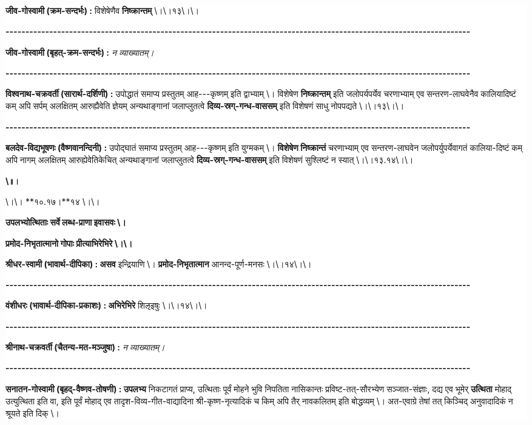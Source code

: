 **जीव-गोस्वामी (क्रम-सन्दर्भः) :** विशेषेणैव **निष्क्रान्तम्**
\।\।१३\।\।

**---------------------------------------------------------------------------------------------------------------------**

**जीव-गोस्वामी (बृहत्-क्रम-सन्दर्भः) :** *न व्याख्यातम्।*

**---------------------------------------------------------------------------------------------------------------------**

**विश्वनाथ-चक्रवर्ती (सारार्थ-दर्शिणी) :** उपोद्धातं समाप्य
प्रस्तुतम् आह---कृष्णम् इति द्वाभ्याम् \। विशेषेण **निष्क्रान्तम्** इति
जलोपर्यपर्येव चरणाभ्याम् एव सन्तरण-लाघवेनैव कालियादिष्टं कम्
अपि सर्पम् अलक्षितम् आरुह्यैवेति ज्ञेयम् अन्यथाङ्गानां जलाप्लुतत्वे
**दिव्य-स्रग्-गन्ध-वाससम्** इति विशेषणं साधु नोपपद्यते \।\।१३\।\।

**---------------------------------------------------------------------------------------------------------------------**

**बलदेव-विद्यभूषणः (वैष्णवानन्दिनी) :** उपोद्घातं समाप्य
प्रस्तुतम् आह---कृष्णम् इति युग्मकम् \। **विशेषेण निष्क्रान्तं**
चरणाभ्याम् एव सन्तरण-लाघवेन जलोपर्युपर्येवागतं कालिया-दिष्टं
कम् अपि नागम् अलक्षितम् आरुह्येवेतिकेचित् अन्यथाङ्गानां जलाप्लुतत्वे
**दिव्य-स्रग्-गन्ध-वाससम्** इति विशेषणं सुश्लिष्टं न स्यात्
\।\।१३.१४\।\।

**\॥।**

\।\। **१०.१७।**१४ \।\।

**उपलभ्योत्थिताः सर्वे लब्ध-प्राणा इवासवः \।**

**प्रमोद-निभृतात्मानो गोपाः प्रीत्याभिरेभिरे \।\।**

**श्रीधर-स्वामी (भावार्थ-दीपिका) : असव** इन्द्रियाणि \।
**प्रमोद-निभृतात्मान** आनन्द-पूर्ण-मनसः \।\।१४\।\।

**---------------------------------------------------------------------------------------------------------------------**

**वंशीधरः (भावार्थ-दीपिका-प्रकाशः) : अभिरेभिरे** शिऌइषुः
\।\।१४\।\।

**---------------------------------------------------------------------------------------------------------------------**

**श्रीनाथ-चक्रवर्ती (चैतन्य-मत-मञ्जुषा) :** *न व्याख्यातम्।*

**---------------------------------------------------------------------------------------------------------------------**

**सनातन-गोस्वामी (बृहद्-वैष्णव-तोषणी) : उपलभ्य** निकटागतं
प्राप्य, उत्थिताः पूर्वं मोहने भुवि निपतिता नासिकान्तः
प्रविष्ट-तत्-सौरभ्येण सञ्जात-संज्ञाः, दद्य एव भूमेर् **उत्थिता**
मोहाद् उत्युत्थिता इति वा, इति पूर्वं मोहाद् एव
तादृश-विव्य-गीत-वाद्यादिना श्री-कृष्ण-नृत्यादिकं च किम् अपि तैर्
नावकलितम् इति बोद्धव्यम् \। अत-एवाग्रे तेषां तत् किञ्चिद् अनुवादादिकं
न श्रूयते इति दिक् \।
